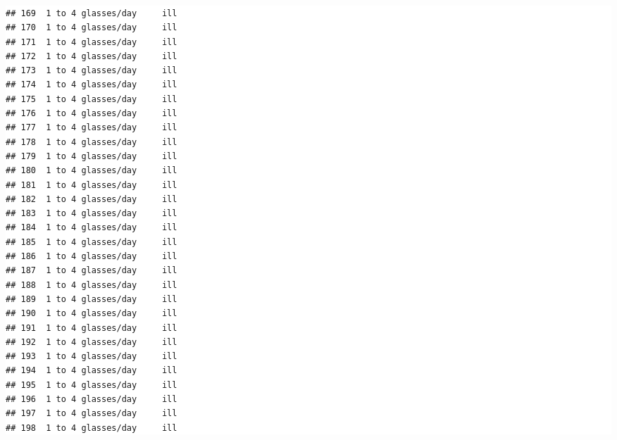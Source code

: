     ## 169  1 to 4 glasses/day     ill
    ## 170  1 to 4 glasses/day     ill
    ## 171  1 to 4 glasses/day     ill
    ## 172  1 to 4 glasses/day     ill
    ## 173  1 to 4 glasses/day     ill
    ## 174  1 to 4 glasses/day     ill
    ## 175  1 to 4 glasses/day     ill
    ## 176  1 to 4 glasses/day     ill
    ## 177  1 to 4 glasses/day     ill
    ## 178  1 to 4 glasses/day     ill
    ## 179  1 to 4 glasses/day     ill
    ## 180  1 to 4 glasses/day     ill
    ## 181  1 to 4 glasses/day     ill
    ## 182  1 to 4 glasses/day     ill
    ## 183  1 to 4 glasses/day     ill
    ## 184  1 to 4 glasses/day     ill
    ## 185  1 to 4 glasses/day     ill
    ## 186  1 to 4 glasses/day     ill
    ## 187  1 to 4 glasses/day     ill
    ## 188  1 to 4 glasses/day     ill
    ## 189  1 to 4 glasses/day     ill
    ## 190  1 to 4 glasses/day     ill
    ## 191  1 to 4 glasses/day     ill
    ## 192  1 to 4 glasses/day     ill
    ## 193  1 to 4 glasses/day     ill
    ## 194  1 to 4 glasses/day     ill
    ## 195  1 to 4 glasses/day     ill
    ## 196  1 to 4 glasses/day     ill
    ## 197  1 to 4 glasses/day     ill
    ## 198  1 to 4 glasses/day     ill